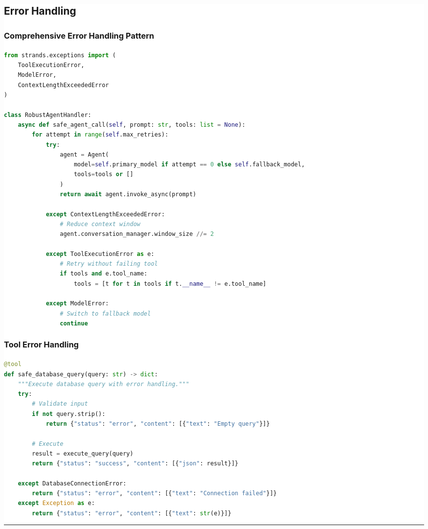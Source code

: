 
## Error Handling

### Comprehensive Error Handling Pattern
```python
from strands.exceptions import (
    ToolExecutionError,
    ModelError,
    ContextLengthExceededError
)

class RobustAgentHandler:
    async def safe_agent_call(self, prompt: str, tools: list = None):
        for attempt in range(self.max_retries):
            try:
                agent = Agent(
                    model=self.primary_model if attempt == 0 else self.fallback_model,
                    tools=tools or []
                )
                return await agent.invoke_async(prompt)
                
            except ContextLengthExceededError:
                # Reduce context window
                agent.conversation_manager.window_size //= 2
                
            except ToolExecutionError as e:
                # Retry without failing tool
                if tools and e.tool_name:
                    tools = [t for t in tools if t.__name__ != e.tool_name]
                    
            except ModelError:
                # Switch to fallback model
                continue
```

### Tool Error Handling
```python
@tool
def safe_database_query(query: str) -> dict:
    """Execute database query with error handling."""
    try:
        # Validate input
        if not query.strip():
            return {"status": "error", "content": [{"text": "Empty query"}]}
        
        # Execute
        result = execute_query(query)
        return {"status": "success", "content": [{"json": result}]}
        
    except DatabaseConnectionError:
        return {"status": "error", "content": [{"text": "Connection failed"}]}
    except Exception as e:
        return {"status": "error", "content": [{"text": str(e)}]}
```

---
